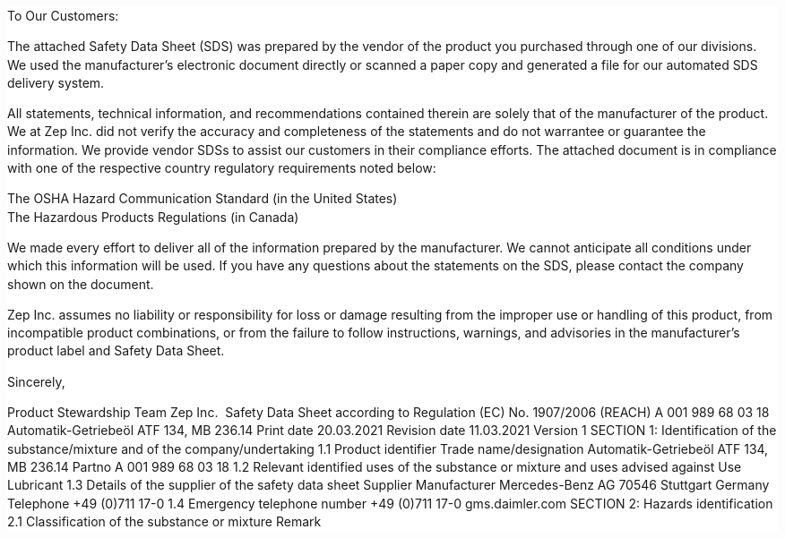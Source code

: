  
 
 
 
 
 
 
 
 
 
 
 
To Our Customers: 
 
The attached Safety Data Sheet (SDS) was prepared by the vendor of the product you purchased 
through one of our divisions. We used the manufacturer’s electronic document directly or scanned 
a paper copy and generated a file for our automated SDS delivery system. 
 
All statements, technical information, and recommendations contained therein are solely that of 
the manufacturer of the product. We at Zep Inc. did not verify the accuracy and completeness of 
the statements and do not warrantee or guarantee the information. We provide vendor SDSs to 
assist our customers in their compliance efforts.  The attached document is in compliance with one 
of the respective country regulatory requirements noted below: 
 
The OSHA Hazard Communication Standard (in the United States)  
The Hazardous Products Regulations (in Canada) 
 
We made every effort to deliver all of the information prepared by the manufacturer. We cannot 
anticipate all conditions under which this information will be used. If you have any questions about 
the statements on the SDS, please contact the company shown on the document. 
 
Zep Inc. assumes no liability or responsibility for loss or damage resulting from the improper use 
or handling of this product, from incompatible product combinations, or from the failure to follow 
instructions, warnings, and advisories in the manufacturer’s product label and Safety Data Sheet. 
 
Sincerely, 
 
Product Stewardship Team 
Zep Inc. 
Safety Data Sheet according to Regulation (EC) No.
1907/2006 (REACH)
A 001 989 68 03 18 Automatik-Getriebeöl ATF 134, MB
236.14
Print date
20.03.2021
Revision date
11.03.2021
Version
1
SECTION 1: Identification of the substance/mixture and of the company/undertaking
1.1 Product identifier
Trade name/designation
Automatik-Getriebeöl ATF 134, MB 236.14
Partno
A 001 989 68 03 18
1.2 Relevant identified uses of the substance or mixture and uses advised against
Use
Lubricant
1.3 Details of the supplier of the safety data sheet
Supplier
Manufacturer
Mercedes-Benz AG
70546 Stuttgart
Germany
Telephone +49 (0)711 17-0
1.4 Emergency telephone number
+49 (0)711 17-0
gms.daimler.com
SECTION 2: Hazards identification
2.1 Classification of the substance or mixture
Remark
